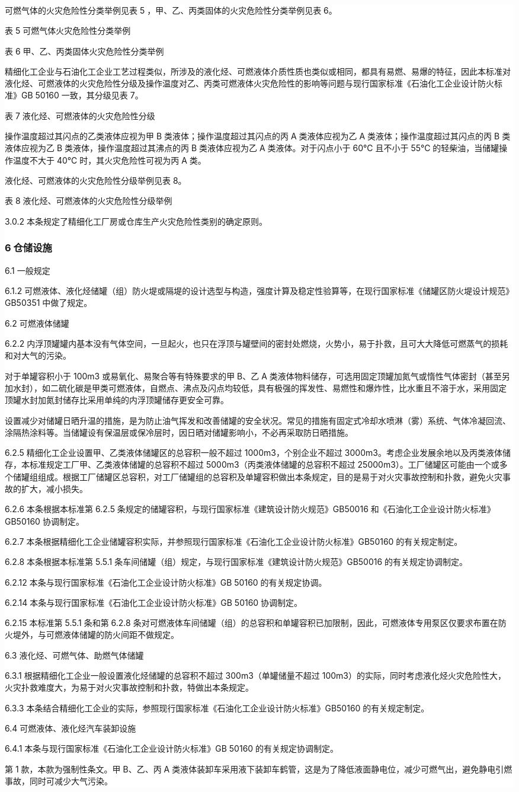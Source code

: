 可燃气体的火灾危险性分类举例见表 5 ，甲、乙、丙类固体的火灾危险性分类举例见表 6。

表 5 可燃气体火灾危险性分类举例

表 6 甲、乙、丙类固体火灾危险性分类举例

精细化工企业与石油化工企业工艺过程类似，所涉及的液化烃、可燃液体介质性质也类似或相同，都具有易燃、易爆的特征，因此本标准对液化烃、可燃液体的火灾危险性分级及操作温度对乙、丙类可燃液体火灾危险性的影响等问题与现行国家标准《石油化工企业设计防火标准》GB 50160 一致，其分级见表 7。

表 7 液化烃、可燃液体的火灾危险性分级

操作温度超过其闪点的乙类液体应视为甲 B 类液体；操作温度超过其闪点的丙 A 类液体应视为乙 A 类液体；操作温度超过其闪点的丙 B 类液体应视为乙 B 类液体，操作温度超过其沸点的丙 B 类液体应视为乙 A 类液体。对于闪点小于 60℃ 且不小于 55℃ 的轻柴油，当储罐操作温度不大于 40℃ 时，其火灾危险性可视为丙 A 类。

液化烃、可燃液体的火灾危险性分级举例见表 8。

表 8 液化烃、可燃液体的火灾危险性分级举例

3.0.2 本条规定了精细化工厂房或仓库生产火灾危险性类别的确定原则。

### 6 仓储设施

6.1 一般规定

6.1.2 可燃液体、液化烃储罐（组）防火堤或隔堤的设计选型与构造，强度计算及稳定性验算等，在现行国家标准《储罐区防火堤设计规范》GB50351 中做了规定。

6.2 可燃液体储罐

6.2.2 内浮顶罐罐内基本没有气体空间，一旦起火，也只在浮顶与罐壁间的密封处燃烧，火势小，易于扑救，且可大大降低可燃蒸气的损耗和对大气的污染。

对于单罐容积小于 100m3 或易氧化、易聚合等有特殊要求的甲 B、乙 A 类液体物料储存，可选用固定顶罐加氮气或惰性气体密封（甚至另加水封），如二硫化碳是甲类可燃液体，自燃点、沸点及闪点均较低，具有极强的挥发性、易燃性和爆炸性，比水重且不溶于水，采用固定顶罐水封加氮封储存比采用单纯的内浮顶罐储存更安全可靠。

设置减少对储罐日晒升温的措施，是为防止油气挥发和改善储罐的安全状况。常见的措施有固定式冷却水喷淋（雾）系统、气体冷凝回流、涂隔热涂料等。当储罐设有保温层或保冷层时，因日晒对储罐影响小，不必再采取防日晒措施。

6.2.5 精细化工企业设置甲、乙类液体储罐区的总容积一般不超过 1000m3，个别企业不超过 3000m3。考虑企业发展余地以及丙类液体储存，本标准规定工厂甲、乙类液体储罐的总容积不超过 5000m3（丙类液体储罐的总容积不超过 25000m3）。工厂储罐区可能由一个或多个储罐组组成。根据工厂储罐区总容积，对工厂储罐组的总容积及单罐容积做出本条规定，目的是易于对火灾事故控制和扑救，避免火灾事故的扩大，减小损失。

6.2.6 本条根据本标准第 6.2.5 条规定的储罐容积，与现行国家标准《建筑设计防火规范》GB50016 和《石油化工企业设计防火标准》GB50160 协调制定。

6.2.7 本条根据精细化工企业储罐容积实际，并参照现行国家标准《石油化工企业设计防火标准》GB50160 的有关规定制定。

6.2.8 本条根据本标准第 5.5.1 条车间储罐（组）规定，与现行国家标准《建筑设计防火规范》GB50016 的有关规定协调制定。

6.2.12 本条与现行国家标准《石油化工企业设计防火标准》GB 50160 的有关规定协调。

6.2.14 本条与现行国家标准《石油化工企业设计防火标准》GB 50160 协调制定。

6.2.15 本标准第 5.5.1 条和第 6.2.8 条对可燃液体车间储罐（组）的总容积和单罐容积已加限制，因此，可燃液体专用泵区仅要求布置在防火堤外，与可燃液体储罐的防火间距不做规定。

6.3 液化烃、可燃气体、助燃气体储罐

6.3.1 根据精细化工企业一般设置液化烃储罐的总容积不超过 300m3（单罐储量不超过 100m3）的实际，同时考虑液化烃火灾危险性大，火灾扑救难度大，为易于对火灾事故控制和扑救，特做出本条规定。

6.3.3 本条结合精细化工企业的实际，参照现行国家标准《石油化工企业设计防火标准》GB50160 的有关规定制定。

6.4 可燃液体、液化烃汽车装卸设施

6.4.1 本条与现行国家标准《石油化工企业设计防火标准》GB 50160 的有关规定协调制定。

第 1 款，本款为强制性条文。甲 B、乙、丙 A 类液体装卸车采用液下装卸车鹤管，这是为了降低液面静电位，减少可燃气出，避免静电引燃事故，同时可减少大气污染。
